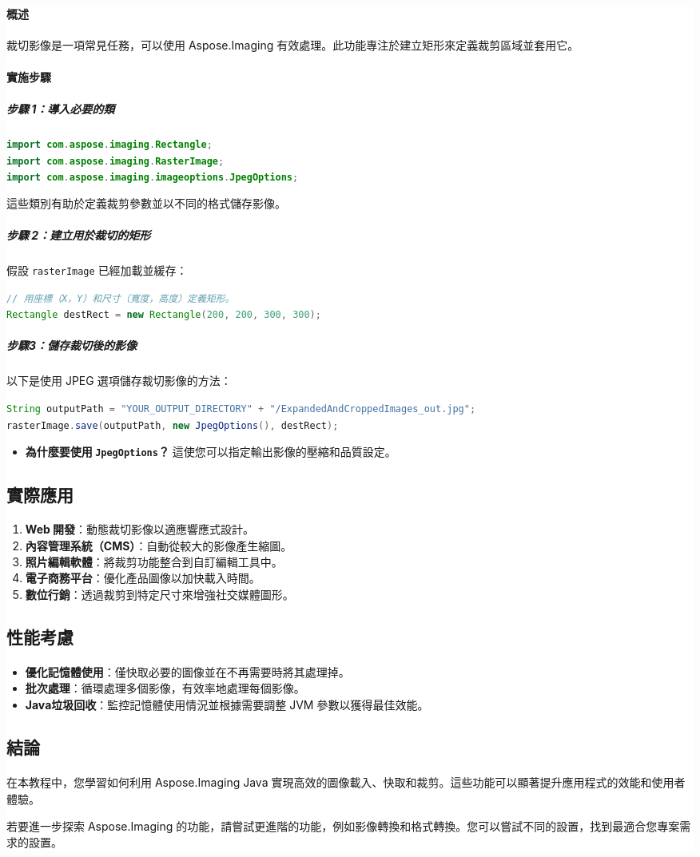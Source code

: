 #### 概述

裁切影像是一項常見任務，可以使用 Aspose.Imaging 有效處理。此功能專注於建立矩形來定義裁剪區域並套用它。

#### 實施步驟

##### 步驟 1：導入必要的類

```java
import com.aspose.imaging.Rectangle;
import com.aspose.imaging.RasterImage;
import com.aspose.imaging.imageoptions.JpegOptions;
```

這些類別有助於定義裁剪參數並以不同的格式儲存影像。

##### 步驟 2：建立用於裁切的矩形

假設 `rasterImage` 已經加載並緩存：

```java
// 用座標（X，Y）和尺寸（寬度，高度）定義矩形。
Rectangle destRect = new Rectangle(200, 200, 300, 300);
```

##### 步驟3：儲存裁切後的影像

以下是使用 JPEG 選項儲存裁切影像的方法：

```java
String outputPath = "YOUR_OUTPUT_DIRECTORY" + "/ExpandedAndCroppedImages_out.jpg";
rasterImage.save(outputPath, new JpegOptions(), destRect);
```

- **為什麼要使用 `JpegOptions`？** 這使您可以指定輸出影像的壓縮和品質設定。

## 實際應用

1. **Web 開發**：動態裁切影像以適應響應式設計。
2. **內容管理系統（CMS）**：自動從較大的影像產生縮圖。
3. **照片編輯軟體**：將裁剪功能整合到自訂編輯工具中。
4. **電子商務平台**：優化產品圖像以加快載入時間。
5. **數位行銷**：透過裁剪到特定尺寸來增強社交媒體圖形。

## 性能考慮

- **優化記憶體使用**：僅快取必要的圖像並在不再需要時將其處理掉。
- **批次處理**：循環處理多個影像，有效率地處理每個影像。
- **Java垃圾回收**：監控記憶體使用情況並根據需要調整 JVM 參數以獲得最佳效能。

## 結論

在本教程中，您學習如何利用 Aspose.Imaging Java 實現高效的圖像載入、快取和裁剪。這些功能可以顯著提升應用程式的效能和使用者體驗。

若要進一步探索 Aspose.Imaging 的功能，請嘗試更進階的功能，例如影像轉換和格式轉換。您可以嘗試不同的設置，找到最適合您專案需求的設置。
